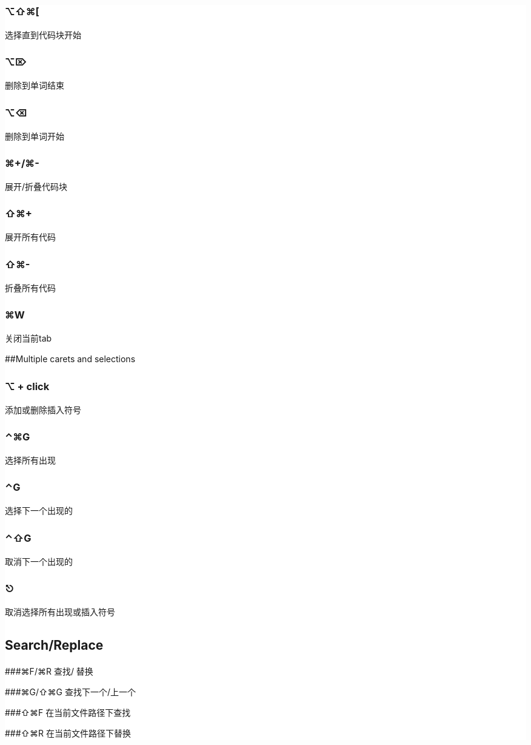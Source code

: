 ### ⌥⇧⌘[
选择直到代码块开始

### ⌥⌦
删除到单词结束

### ⌥⌫
删除到单词开始

### ⌘+/⌘-
展开/折叠代码块

### ⇧⌘+
展开所有代码

### ⇧⌘-
折叠所有代码

### ⌘W
关闭当前tab

##Multiple carets and selections

### ⌥ + click
添加或删除插入符号

### ⌃⌘G
选择所有出现

### ⌃G
选择下一个出现的

### ⌃⇧G
取消下一个出现的

### ⎋
取消选择所有出现或插入符号

## Search/Replace
###⌘F/⌘R
查找/ 替换

###⌘G/⇧⌘G
查找下一个/上一个

###⇧⌘F
在当前文件路径下查找

###⇧⌘R
在当前文件路径下替换
